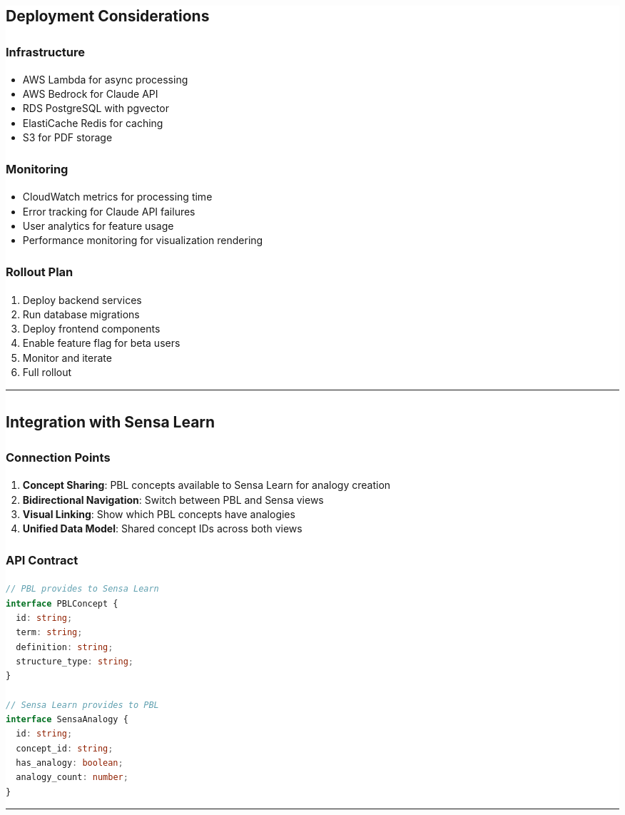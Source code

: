 
## Deployment Considerations

### Infrastructure
- AWS Lambda for async processing
- AWS Bedrock for Claude API
- RDS PostgreSQL with pgvector
- ElastiCache Redis for caching
- S3 for PDF storage

### Monitoring
- CloudWatch metrics for processing time
- Error tracking for Claude API failures
- User analytics for feature usage
- Performance monitoring for visualization rendering

### Rollout Plan
1. Deploy backend services
2. Run database migrations
3. Deploy frontend components
4. Enable feature flag for beta users
5. Monitor and iterate
6. Full rollout

---

## Integration with Sensa Learn

### Connection Points
1. **Concept Sharing**: PBL concepts available to Sensa Learn for analogy creation
2. **Bidirectional Navigation**: Switch between PBL and Sensa views
3. **Visual Linking**: Show which PBL concepts have analogies
4. **Unified Data Model**: Shared concept IDs across both views

### API Contract
```typescript
// PBL provides to Sensa Learn
interface PBLConcept {
  id: string;
  term: string;
  definition: string;
  structure_type: string;
}

// Sensa Learn provides to PBL
interface SensaAnalogy {
  id: string;
  concept_id: string;
  has_analogy: boolean;
  analogy_count: number;
}
```

---